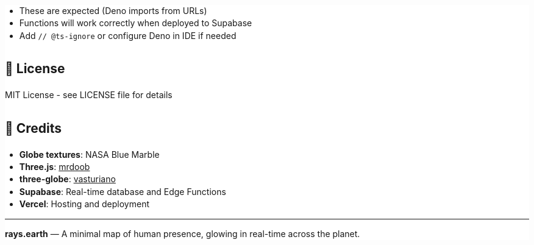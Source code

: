 - These are expected (Deno imports from URLs)
- Functions will work correctly when deployed to Supabase
- Add `// @ts-ignore` or configure Deno in IDE if needed

## 📄 License

MIT License - see LICENSE file for details

## 🙏 Credits

- **Globe textures**: NASA Blue Marble
- **Three.js**: [mrdoob](https://github.com/mrdoob/three.js)
- **three-globe**: [vasturiano](https://github.com/vasturiano/three-globe)
- **Supabase**: Real-time database and Edge Functions
- **Vercel**: Hosting and deployment

---

**rays.earth** — A minimal map of human presence, glowing in real-time across the planet.